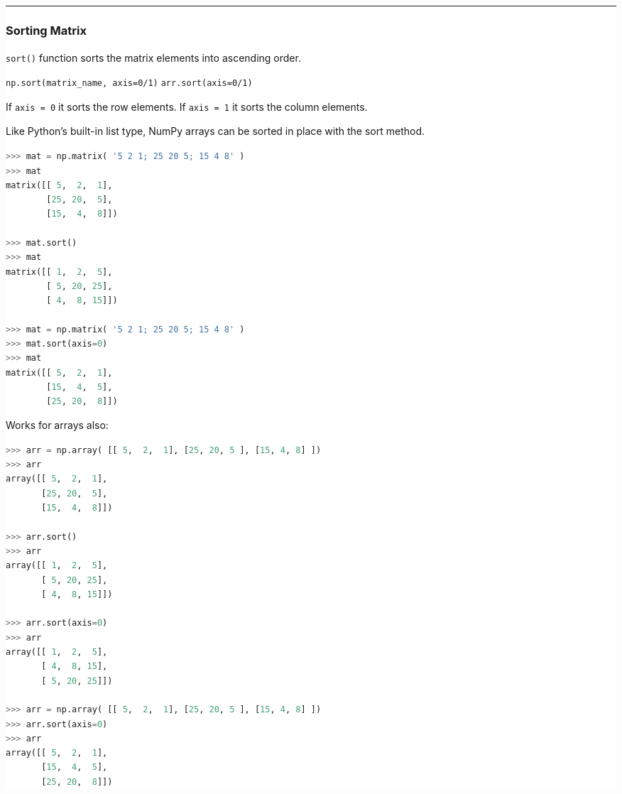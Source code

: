 ```python
```

---

### Sorting Matrix

`sort()` function sorts the matrix elements into ascending order.

`np.sort(matrix_name, axis=0/1)` `arr.sort(axis=0/1)`

If `axis = 0` it sorts the row elements. If `axis = 1` it sorts the column elements.

Like Python’s built-in list type, NumPy arrays can be sorted in place with the sort method.

```python
>>> mat = np.matrix( '5 2 1; 25 20 5; 15 4 8' )
>>> mat
matrix([[ 5,  2,  1],
        [25, 20,  5],
        [15,  4,  8]])

>>> mat.sort()
>>> mat
matrix([[ 1,  2,  5],
        [ 5, 20, 25],
        [ 4,  8, 15]])

>>> mat = np.matrix( '5 2 1; 25 20 5; 15 4 8' )
>>> mat.sort(axis=0)
>>> mat
matrix([[ 5,  2,  1],
        [15,  4,  5],
        [25, 20,  8]])
```

Works for arrays also:

```python
>>> arr = np.array( [[ 5,  2,  1], [25, 20, 5 ], [15, 4, 8] ])
>>> arr
array([[ 5,  2,  1],
       [25, 20,  5],
       [15,  4,  8]])

>>> arr.sort()
>>> arr
array([[ 1,  2,  5],
       [ 5, 20, 25],
       [ 4,  8, 15]])

>>> arr.sort(axis=0)
>>> arr
array([[ 1,  2,  5],
       [ 4,  8, 15],
       [ 5, 20, 25]])

>>> arr = np.array( [[ 5,  2,  1], [25, 20, 5 ], [15, 4, 8] ])
>>> arr.sort(axis=0)
>>> arr
array([[ 5,  2,  1],
       [15,  4,  5],
       [25, 20,  8]])
```
